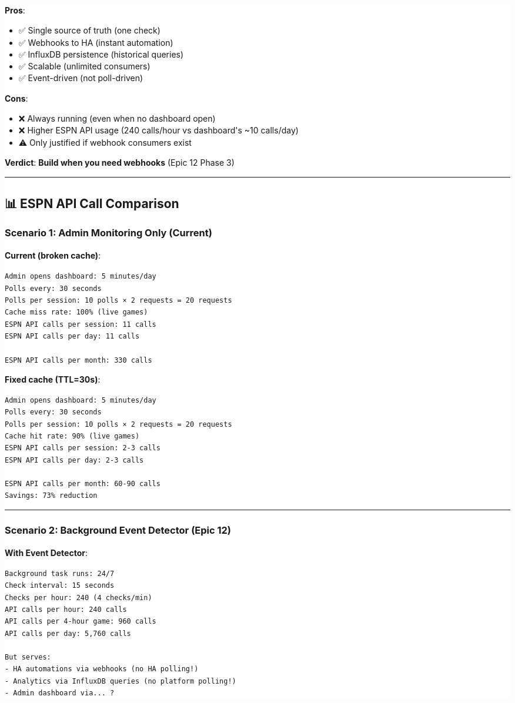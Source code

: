 **Pros**:
- ✅ Single source of truth (one check)
- ✅ Webhooks to HA (instant automation)
- ✅ InfluxDB persistence (historical queries)
- ✅ Scalable (unlimited consumers)
- ✅ Event-driven (not poll-driven)

**Cons**:
- ❌ Always running (even when no dashboard open)
- ❌ Higher ESPN API usage (240 calls/hour vs dashboard's ~10 calls/day)
- ⚠️ Only justified if webhook consumers exist

**Verdict**: **Build when you need webhooks** (Epic 12 Phase 3)

---

## 📊 **ESPN API Call Comparison**

### **Scenario 1: Admin Monitoring Only (Current)**

**Current (broken cache)**:
```
Admin opens dashboard: 5 minutes/day
Polls every: 30 seconds
Polls per session: 10 polls × 2 requests = 20 requests
Cache miss rate: 100% (live games)
ESPN API calls per session: 11 calls
ESPN API calls per day: 11 calls

ESPN API calls per month: 330 calls
```

**Fixed cache (TTL=30s)**:
```
Admin opens dashboard: 5 minutes/day
Polls every: 30 seconds
Polls per session: 10 polls × 2 requests = 20 requests
Cache hit rate: 90% (live games)
ESPN API calls per session: 2-3 calls
ESPN API calls per day: 2-3 calls

ESPN API calls per month: 60-90 calls
Savings: 73% reduction
```

---

### **Scenario 2: Background Event Detector (Epic 12)**

**With Event Detector**:
```
Background task runs: 24/7
Check interval: 15 seconds
Checks per hour: 240 (4 checks/min)
API calls per hour: 240 calls
API calls per 4-hour game: 960 calls
API calls per day: 5,760 calls

But serves:
- HA automations via webhooks (no HA polling!)
- Analytics via InfluxDB queries (no platform polling!)
- Admin dashboard via... ?
```
